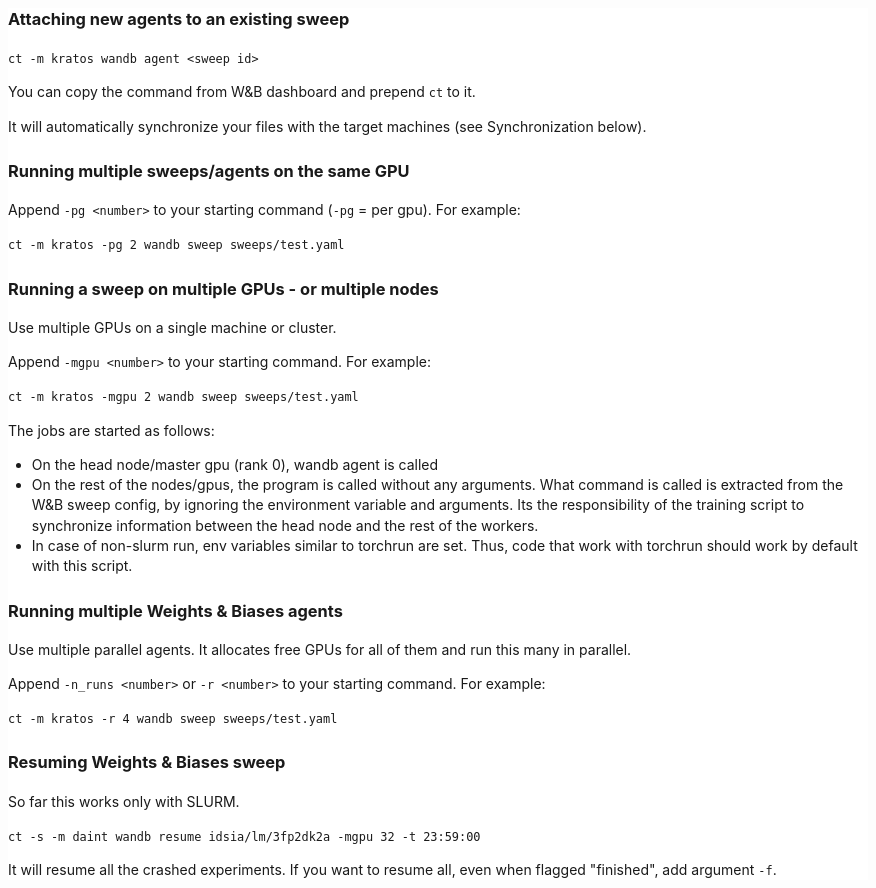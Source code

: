 ### Attaching new agents to an existing sweep

```
ct -m kratos wandb agent <sweep id>
```

You can copy the command from W&B dashboard and prepend ```ct``` to it.

It will automatically synchronize your files with the target machines (see Synchronization below).

### Running multiple sweeps/agents on the same GPU

Append ```-pg <number>``` to your starting command (```-pg``` = per gpu). For example:

```
ct -m kratos -pg 2 wandb sweep sweeps/test.yaml
```

### Running a sweep on multiple GPUs - or multiple nodes

Use multiple GPUs on a single machine or cluster.

Append ```-mgpu <number>``` to your starting command. For example:

```
ct -m kratos -mgpu 2 wandb sweep sweeps/test.yaml
```

The jobs are started as follows:
- On the head node/master gpu (rank 0), wandb agent is called
- On the rest of the nodes/gpus, the program is called without any arguments. What command is called is extracted from the
  W&B sweep config, by ignoring the environment variable and arguments. Its the responsibility of the training script
  to synchronize information between the head node and the rest of the workers.
- In case of non-slurm run, env variables similar to torchrun are set. Thus, code that work with torchrun should work by default with this script.

### Running multiple Weights & Biases agents


Use multiple parallel agents. It allocates free GPUs for all of them and run this many in parallel.

Append ```-n_runs <number>``` or ```-r <number>``` to your starting command. For example:

```
ct -m kratos -r 4 wandb sweep sweeps/test.yaml
```

### Resuming Weights & Biases sweep

So far this works only with SLURM.

```
ct -s -m daint wandb resume idsia/lm/3fp2dk2a -mgpu 32 -t 23:59:00
```

It will resume all the crashed experiments. If you want to resume all, even when flagged "finished", add argument ```-f```.
